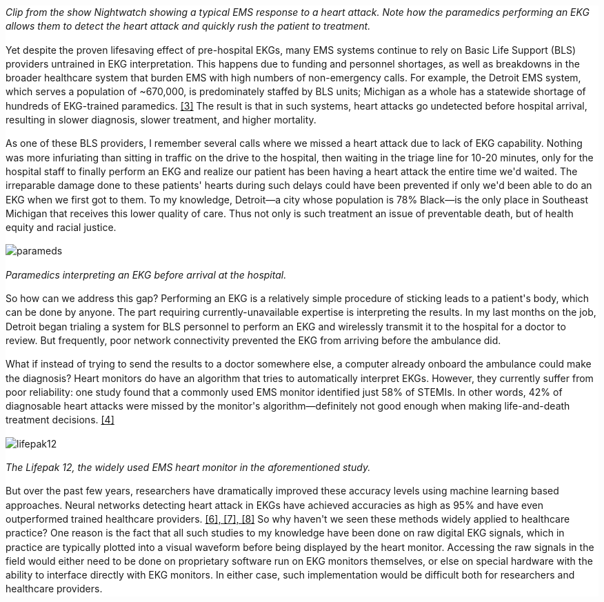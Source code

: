 *Clip from the show Nightwatch showing a typical EMS response to a heart attack.  Note how the paramedics performing an EKG allows them to detect the heart attack and quickly rush the patient to treatment.*

Yet despite the proven lifesaving effect of pre-hospital EKGs, many EMS systems continue to rely on Basic Life Support (BLS) providers untrained in EKG interpretation.  This happens due to funding and personnel shortages, as well as breakdowns in the broader healthcare system that burden EMS with high numbers of non-emergency calls.  For example, the Detroit EMS system, which serves a population of ~670,000, is predominately staffed by BLS units; Michigan as a whole has a statewide shortage of hundreds of EKG-trained paramedics. [\[3\]](#Citations)  The result is that in such systems, heart attacks go undetected before hospital arrival, resulting in slower diagnosis, slower treatment, and higher mortality.

As one of these BLS providers, I remember several calls where we missed a heart attack due to lack of EKG capability.  Nothing was more infuriating than sitting in traffic on the drive to the hospital, then waiting in the triage line for 10-20 minutes, only for the hospital staff to finally perform an EKG and realize our patient has been having a heart attack the entire time we'd waited.  The irreparable damage done to these patients' hearts during such delays could have been prevented if only we'd been able to do an EKG when we first got to them.  To my knowledge, Detroit—a city whose population is 78% Black—is the only place in Southeast Michigan that receives this lower quality of care.  Thus not only is such treatment an issue of preventable death, but of health equity and racial justice.

![parameds]({{site.baseurl}}/assets/images/heartnet1/paramedic.jpg) 

*Paramedics interpreting an EKG before arrival at the hospital.*

So how can we address this gap?  Performing an EKG is a relatively simple procedure of sticking leads to a patient's body, which can be done by anyone.  The part requiring currently-unavailable expertise is interpreting the results.  In my last months on the job, Detroit began trialing a system for BLS personnel to perform an EKG and wirelessly transmit it to the hospital for a doctor to review.  But frequently, poor network connectivity prevented the EKG from arriving before the ambulance did.

What if instead of trying to send the results to a doctor somewhere else, a computer already onboard the ambulance could make the diagnosis?  Heart monitors do have an algorithm that tries to automatically interpret EKGs.  However, they currently suffer from poor reliability: one study found that a commonly used EMS monitor identified just 58% of STEMIs.  In other words, 42% of diagnosable heart attacks were missed by the monitor's algorithm—definitely not good enough when making life-and-death treatment decisions. [\[4\]](#Citations)

![lifepak12]({{site.baseurl}}/assets/images/heartnet1/Lifepak12.jpg)

*The Lifepak 12, the widely used EMS heart monitor in the aforementioned study.*

But over the past few years, researchers have dramatically improved these accuracy levels using machine learning based approaches.  Neural networks detecting heart attack in EKGs have achieved accuracies as high as 95% and have even outperformed trained healthcare providers.  [\[6\], \[7\], \[8\]](#Citations)  So why haven't we seen these methods widely applied to healthcare practice?  One reason is the fact that all such studies to my knowledge have been done on raw digital EKG signals, which in practice are typically plotted into a visual waveform before being displayed by the heart monitor.  Accessing the raw signals in the field would either need to be done on proprietary software run on EKG monitors themselves, or else on special hardware with the ability to interface directly with EKG monitors.  In either case, such implementation would be difficult both for researchers and healthcare providers.
